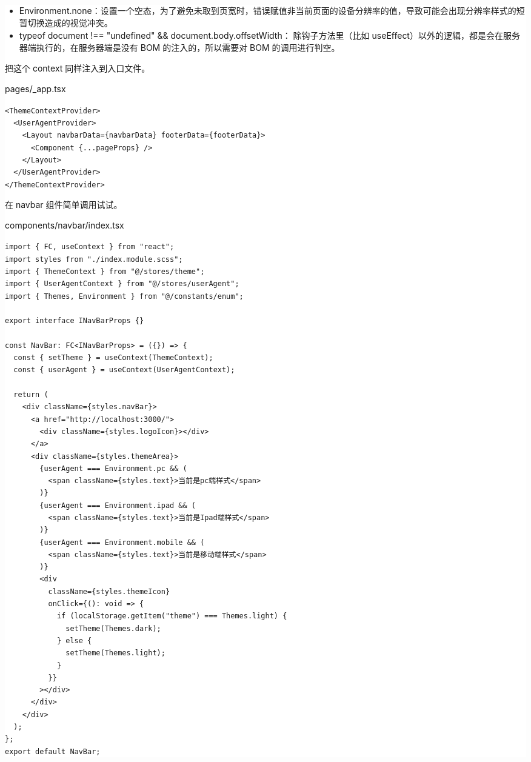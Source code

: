 - Environment.none：设置一个空态，为了避免未取到页宽时，错误赋值非当前页面的设备分辨率的值，导致可能会出现分辨率样式的短暂切换造成的视觉冲突。
- typeof document !== "undefined" && document.body.offsetWidth： 除钩子方法里（比如 useEffect）以外的逻辑，都是会在服务器端执行的，在服务器端是没有 BOM 的注入的，所以需要对 BOM 的调用进行判空。

把这个 context 同样注入到入口文件。

pages/\_app.tsx

```tsx
<ThemeContextProvider>
  <UserAgentProvider>
    <Layout navbarData={navbarData} footerData={footerData}>
      <Component {...pageProps} />
    </Layout>
  </UserAgentProvider>
</ThemeContextProvider>
```

在 navbar 组件简单调用试试。

components/navbar/index.tsx

```tsx
import { FC, useContext } from "react";
import styles from "./index.module.scss";
import { ThemeContext } from "@/stores/theme";
import { UserAgentContext } from "@/stores/userAgent";
import { Themes, Environment } from "@/constants/enum";

export interface INavBarProps {}

const NavBar: FC<INavBarProps> = ({}) => {
  const { setTheme } = useContext(ThemeContext);
  const { userAgent } = useContext(UserAgentContext);

  return (
    <div className={styles.navBar}>
      <a href="http://localhost:3000/">
        <div className={styles.logoIcon}></div>
      </a>
      <div className={styles.themeArea}>
        {userAgent === Environment.pc && (
          <span className={styles.text}>当前是pc端样式</span>
        )}
        {userAgent === Environment.ipad && (
          <span className={styles.text}>当前是Ipad端样式</span>
        )}
        {userAgent === Environment.mobile && (
          <span className={styles.text}>当前是移动端样式</span>
        )}
        <div
          className={styles.themeIcon}
          onClick={(): void => {
            if (localStorage.getItem("theme") === Themes.light) {
              setTheme(Themes.dark);
            } else {
              setTheme(Themes.light);
            }
          }}
        ></div>
      </div>
    </div>
  );
};
export default NavBar;
```
